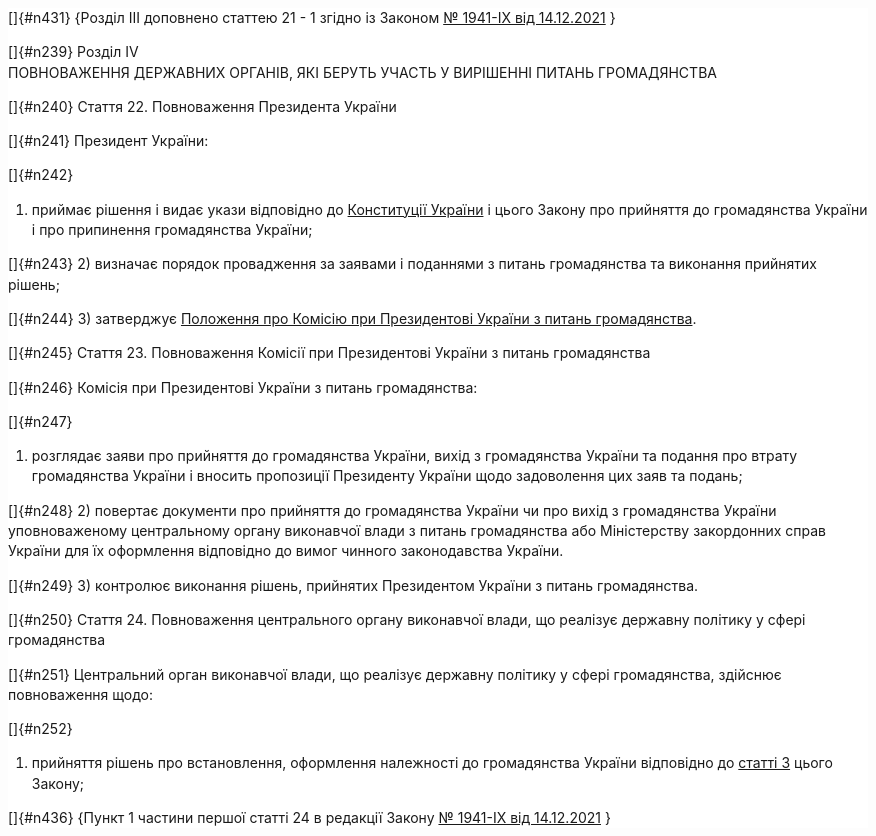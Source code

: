 []{#n431}
{Розділ III доповнено статтею 21 - 1 згідно із Законом [№ 1941-IX від 14.12.2021](/go/1941-20) }

[]{#n239}
Розділ IV\
ПОВНОВАЖЕННЯ ДЕРЖАВНИХ ОРГАНІВ, ЯКІ БЕРУТЬ УЧАСТЬ У ВИРІШЕННІ ПИТАНЬ ГРОМАДЯНСТВА

[]{#n240}
Стаття 22. Повноваження Президента України

[]{#n241}
Президент України:

[]{#n242}
1) приймає рішення і видає укази відповідно до [Конституції України](/go/254%D0%BA/96-%D0%B2%D1%80) і цього Закону про прийняття до громадянства України і про припинення громадянства України;

[]{#n243}
2) визначає порядок провадження за заявами і поданнями з питань громадянства та виконання прийнятих рішень;

[]{#n244}
3) затверджує [Положення про Комісію при Президентові України з питань громадянства](/go/215/2001).

[]{#n245}
Стаття 23. Повноваження Комісії при Президентові України з питань громадянства

[]{#n246}
Комісія при Президентові України з питань громадянства:

[]{#n247}
1) розглядає заяви про прийняття до громадянства України, вихід з громадянства України та подання про втрату громадянства України і вносить пропозиції Президенту України щодо задоволення цих заяв та подань;

[]{#n248}
2) повертає документи про прийняття до громадянства України чи про вихід з громадянства України уповноваженому центральному органу виконавчої влади з питань громадянства або Міністерству закордонних справ України для їх оформлення відповідно до вимог чинного законодавства України.

[]{#n249}
3) контролює виконання рішень, прийнятих Президентом України з питань громадянства.

[]{#n250}
Стаття 24. Повноваження центрального органу виконавчої влади, що реалізує державну політику у сфері громадянства

[]{#n251}
Центральний орган виконавчої влади, що реалізує державну політику у сфері громадянства, здійснює повноваження щодо:

[]{#n252}
1) прийняття рішень про встановлення, оформлення належності до громадянства України відповідно до [статті 3](#n44) цього Закону;

[]{#n436}
{Пункт 1 частини першої статті 24 в редакції Закону [№ 1941-IX від 14.12.2021](/go/1941-20) }
